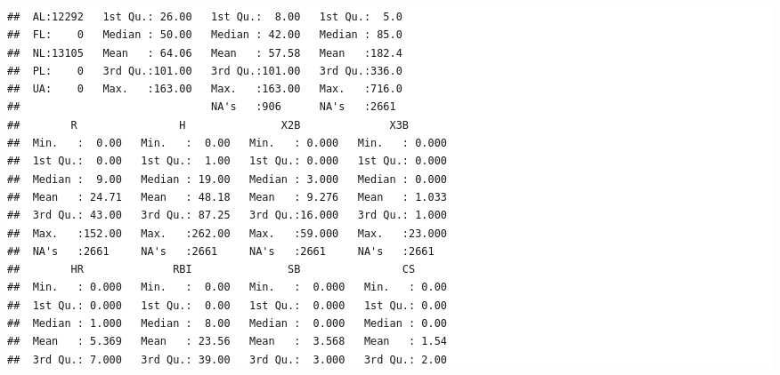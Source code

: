     ##  AL:12292   1st Qu.: 26.00   1st Qu.:  8.00   1st Qu.:  5.0  
    ##  FL:    0   Median : 50.00   Median : 42.00   Median : 85.0  
    ##  NL:13105   Mean   : 64.06   Mean   : 57.58   Mean   :182.4  
    ##  PL:    0   3rd Qu.:101.00   3rd Qu.:101.00   3rd Qu.:336.0  
    ##  UA:    0   Max.   :163.00   Max.   :163.00   Max.   :716.0  
    ##                              NA's   :906      NA's   :2661   
    ##        R                H               X2B              X3B        
    ##  Min.   :  0.00   Min.   :  0.00   Min.   : 0.000   Min.   : 0.000  
    ##  1st Qu.:  0.00   1st Qu.:  1.00   1st Qu.: 0.000   1st Qu.: 0.000  
    ##  Median :  9.00   Median : 19.00   Median : 3.000   Median : 0.000  
    ##  Mean   : 24.71   Mean   : 48.18   Mean   : 9.276   Mean   : 1.033  
    ##  3rd Qu.: 43.00   3rd Qu.: 87.25   3rd Qu.:16.000   3rd Qu.: 1.000  
    ##  Max.   :152.00   Max.   :262.00   Max.   :59.000   Max.   :23.000  
    ##  NA's   :2661     NA's   :2661     NA's   :2661     NA's   :2661    
    ##        HR              RBI               SB                CS       
    ##  Min.   : 0.000   Min.   :  0.00   Min.   :  0.000   Min.   : 0.00  
    ##  1st Qu.: 0.000   1st Qu.:  0.00   1st Qu.:  0.000   1st Qu.: 0.00  
    ##  Median : 1.000   Median :  8.00   Median :  0.000   Median : 0.00  
    ##  Mean   : 5.369   Mean   : 23.56   Mean   :  3.568   Mean   : 1.54  
    ##  3rd Qu.: 7.000   3rd Qu.: 39.00   3rd Qu.:  3.000   3rd Qu.: 2.00  